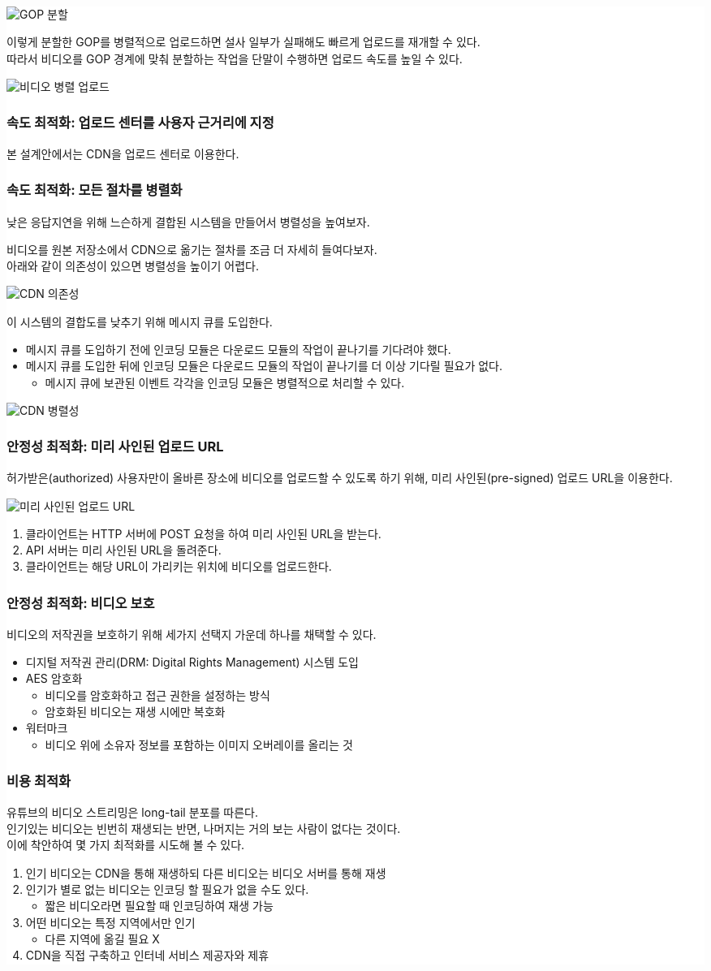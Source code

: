 ![GOP 분할](https://drive.google.com/thumbnail?id=1_NfeV8fCStE9yNygBiPmDIF3J87Yn52W&sz=w600)

이렇게 분할한 GOP를 병렬적으로 업로드하면 설사 일부가 실패해도 빠르게 업로드를 재개할 수 있다.   
따라서 비디오를 GOP 경계에 맞춰 분할하는 작업을 단말이 수행하면 업로드 속도를 높일 수 있다.

![비디오 병렬 업로드](https://drive.google.com/thumbnail?id=1-3TDCIade8kv15bslNDFBgAceQ6yL8vc&sz=w600)

### 속도 최적화: 업로드 센터를 사용자 근거리에 지정
본 설계안에서는 CDN을 업로드 센터로 이용한다.

### 속도 최적화: 모든 절차를 병렬화
낮은 응답지연을 위해 느슨하게 결합된 시스템을 만들어서 병렬성을 높여보자.

비디오를 원본 저장소에서 CDN으로 옮기는 절차를 조금 더 자세히 들여다보자.   
아래와 같이 의존성이 있으면 병렬성을 높이기 어렵다.

![CDN 의존성](https://drive.google.com/thumbnail?id=1phj50X2eiA36OSVZKnrjZYw6FSDpKp7W&sz=w600)

이 시스템의 결합도를 낮추기 위해 메시지 큐를 도입한다.
* 메시지 큐를 도입하기 전에 인코딩 모듈은 다운로드 모듈의 작업이 끝나기를 기다려야 했다.
* 메시지 큐를 도입한 뒤에 인코딩 모듈은 다운로드 모듈의 작업이 끝나기를 더 이상 기다릴 필요가 없다.
  * 메시지 큐에 보관된 이벤트 각각을 인코딩 모듈은 병렬적으로 처리할 수 있다.

![CDN 병렬성](https://drive.google.com/thumbnail?id=1GrCZNElEhu8JgvJ-PQNJ_aqPZeeIqiFe&sz=w600)

### 안정성 최적화: 미리 사인된 업로드 URL
허가받은(authorized) 사용자만이 올바른 장소에 비디오를 업로드할 수 있도록 하기 위해, 미리 사인된(pre-signed) 업로드 URL을 이용한다.

![미리 사인된 업로드 URL](https://drive.google.com/thumbnail?id=1vwxBqm4PtTU7QdIDswriL-LA559KrDty&sz=w450)

1. 클라이언트는 HTTP 서버에 POST 요청을 하여 미리 사인된 URL을 받는다.
2. API 서버는 미리 사인된 URL을 돌려준다.
3. 클라이언트는 해당 URL이 가리키는 위치에 비디오를 업로드한다.

### 안정성 최적화: 비디오 보호
비디오의 저작권을 보호하기 위해 세가지 선택지 가운데 하나를 채택할 수 있다.
* 디지털 저작권 관리(DRM: Digital Rights Management) 시스템 도입
* AES 암호화
  * 비디오를 암호화하고 접근 권한을 설정하는 방식
  * 암호화된 비디오는 재생 시에만 복호화
* 워터마크
  * 비디오 위에 소유자 정보를 포함하는 이미지 오버레이를 올리는 것

### 비용 최적화
유튜브의 비디오 스트리밍은 long-tail 분포를 따른다.   
인기있는 비디오는 빈번히 재생되는 반면, 나머지는 거의 보는 사람이 없다는 것이다.   
이에 착안하여 몇 가지 최적화를 시도해 볼 수 있다.

1. 인기 비디오는 CDN을 통해 재생하되 다른 비디오는 비디오 서버를 통해 재생
2. 인기가 별로 없는 비디오는 인코딩 할 필요가 없을 수도 있다.
   * 짧은 비디오라면 필요할 때 인코딩하여 재생 가능
3. 어떤 비디오는 특정 지역에서만 인기
   * 다른 지역에 옮길 필요 X
4. CDN을 직접 구축하고 인터네 서비스 제공자와 제휴
